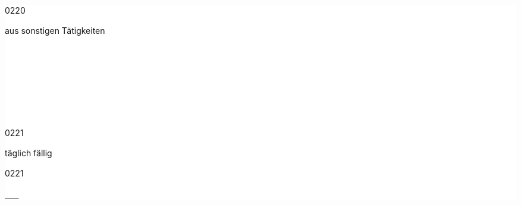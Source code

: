 
</td>

<td style align="left" valign="top" charoff="50">

0220

</td>

<td style colspan="2" align="left" valign="top" charoff="50">

aus sonstigen Tätigkeiten

</td>

<td style align="right" valign="top" charoff="50">

 

</td>

<td style align="left" valign="top" charoff="50">

 

</td>

</tr>

<tr>

<td style align="left" valign="top" charoff="50">

 

</td>

<td style align="left" valign="top" charoff="50">

 

</td>

<td style align="left" valign="top" charoff="50">

0221

</td>

<td style align="left" valign="top" charoff="50">

täglich fällig

</td>

<td style align="right" valign="top" charoff="50">

0221

</td>

<td style align="left" valign="top" charoff="50">

<span style=";;text-decoration:underline">      </span>

</td>

</tr>
